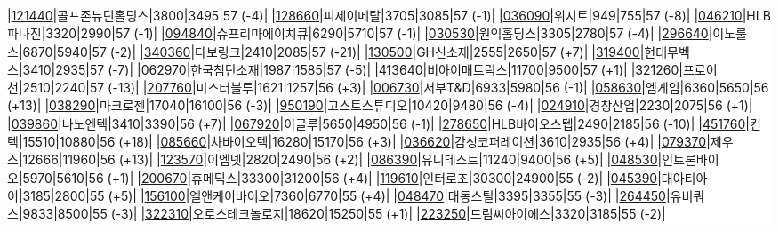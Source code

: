 |[121440](https://finance.daum.net/quotes/A121440)|골프존뉴딘홀딩스|3800|3495|57 (-4)|
|[128660](https://finance.daum.net/quotes/A128660)|피제이메탈|3705|3085|57 (-1)|
|[036090](https://finance.daum.net/quotes/A036090)|위지트|949|755|57 (-8)|
|[046210](https://finance.daum.net/quotes/A046210)|HLB파나진|3320|2990|57 (-1)|
|[094840](https://finance.daum.net/quotes/A094840)|슈프리마에이치큐|6290|5710|57 (-1)|
|[030530](https://finance.daum.net/quotes/A030530)|원익홀딩스|3305|2780|57 (-4)|
|[296640](https://finance.daum.net/quotes/A296640)|이노룰스|6870|5940|57 (-2)|
|[340360](https://finance.daum.net/quotes/A340360)|다보링크|2410|2085|57 (-21)|
|[130500](https://finance.daum.net/quotes/A130500)|GH신소재|2555|2650|57 (+7)|
|[319400](https://finance.daum.net/quotes/A319400)|현대무벡스|3410|2935|57 (-7)|
|[062970](https://finance.daum.net/quotes/A062970)|한국첨단소재|1987|1585|57 (-5)|
|[413640](https://finance.daum.net/quotes/A413640)|비아이매트릭스|11700|9500|57 (+1)|
|[321260](https://finance.daum.net/quotes/A321260)|프로이천|2510|2240|57 (-13)|
|[207760](https://finance.daum.net/quotes/A207760)|미스터블루|1621|1257|56 (+3)|
|[006730](https://finance.daum.net/quotes/A006730)|서부T&D|6933|5980|56 (-1)|
|[058630](https://finance.daum.net/quotes/A058630)|엠게임|6360|5650|56 (+13)|
|[038290](https://finance.daum.net/quotes/A038290)|마크로젠|17040|16100|56 (-3)|
|[950190](https://finance.daum.net/quotes/A950190)|고스트스튜디오|10420|9480|56 (-4)|
|[024910](https://finance.daum.net/quotes/A024910)|경창산업|2230|2075|56 (+1)|
|[039860](https://finance.daum.net/quotes/A039860)|나노엔텍|3410|3390|56 (+7)|
|[067920](https://finance.daum.net/quotes/A067920)|이글루|5650|4950|56 (-1)|
|[278650](https://finance.daum.net/quotes/A278650)|HLB바이오스텝|2490|2185|56 (-10)|
|[451760](https://finance.daum.net/quotes/A451760)|컨텍|15510|10880|56 (+18)|
|[085660](https://finance.daum.net/quotes/A085660)|차바이오텍|16280|15170|56 (+3)|
|[036620](https://finance.daum.net/quotes/A036620)|감성코퍼레이션|3610|2935|56 (+4)|
|[079370](https://finance.daum.net/quotes/A079370)|제우스|12666|11960|56 (+13)|
|[123570](https://finance.daum.net/quotes/A123570)|이엠넷|2820|2490|56 (+2)|
|[086390](https://finance.daum.net/quotes/A086390)|유니테스트|11240|9400|56 (+5)|
|[048530](https://finance.daum.net/quotes/A048530)|인트론바이오|5970|5610|56 (+1)|
|[200670](https://finance.daum.net/quotes/A200670)|휴메딕스|33300|31200|56 (+4)|
|[119610](https://finance.daum.net/quotes/A119610)|인터로조|30300|24900|55 (-2)|
|[045390](https://finance.daum.net/quotes/A045390)|대아티아이|3185|2800|55 (+5)|
|[156100](https://finance.daum.net/quotes/A156100)|엘앤케이바이오|7360|6770|55 (+4)|
|[048470](https://finance.daum.net/quotes/A048470)|대동스틸|3395|3355|55 (-3)|
|[264450](https://finance.daum.net/quotes/A264450)|유비쿼스|9833|8500|55 (-3)|
|[322310](https://finance.daum.net/quotes/A322310)|오로스테크놀로지|18620|15250|55 (+1)|
|[223250](https://finance.daum.net/quotes/A223250)|드림씨아이에스|3320|3185|55 (-2)|